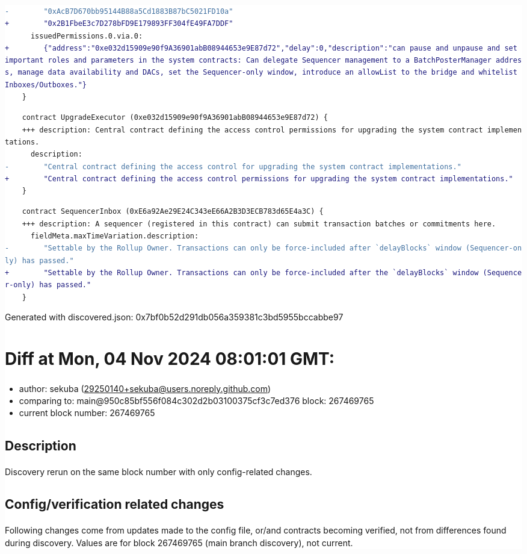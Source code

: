```diff
-        "0xAcB7D670bb95144B88a5Cd1883B87bC5021FD10a"
+        "0x2B1FbeE3c7D278bFD9E179893FF304fE49FA7DDF"
      issuedPermissions.0.via.0:
+        {"address":"0xe032d15909e90f9A36901abB08944653e9E87d72","delay":0,"description":"can pause and unpause and set important roles and parameters in the system contracts: Can delegate Sequencer management to a BatchPosterManager address, manage data availability and DACs, set the Sequencer-only window, introduce an allowList to the bridge and whitelist Inboxes/Outboxes."}
    }
```

```diff
    contract UpgradeExecutor (0xe032d15909e90f9A36901abB08944653e9E87d72) {
    +++ description: Central contract defining the access control permissions for upgrading the system contract implementations.
      description:
-        "Central contract defining the access control for upgrading the system contract implementations."
+        "Central contract defining the access control permissions for upgrading the system contract implementations."
    }
```

```diff
    contract SequencerInbox (0xE6a92Ae29E24C343eE66A2B3D3ECB783d65E4a3C) {
    +++ description: A sequencer (registered in this contract) can submit transaction batches or commitments here.
      fieldMeta.maxTimeVariation.description:
-        "Settable by the Rollup Owner. Transactions can only be force-included after `delayBlocks` window (Sequencer-only) has passed."
+        "Settable by the Rollup Owner. Transactions can only be force-included after the `delayBlocks` window (Sequencer-only) has passed."
    }
```

Generated with discovered.json: 0x7bf0b52d291db056a359381c3bd5955bccabbe97

# Diff at Mon, 04 Nov 2024 08:01:01 GMT:

- author: sekuba (<29250140+sekuba@users.noreply.github.com>)
- comparing to: main@950c85bf556f084c302d2b03100375cf3c7ed376 block: 267469765
- current block number: 267469765

## Description

Discovery rerun on the same block number with only config-related changes.

## Config/verification related changes

Following changes come from updates made to the config file,
or/and contracts becoming verified, not from differences found during
discovery. Values are for block 267469765 (main branch discovery), not current.
